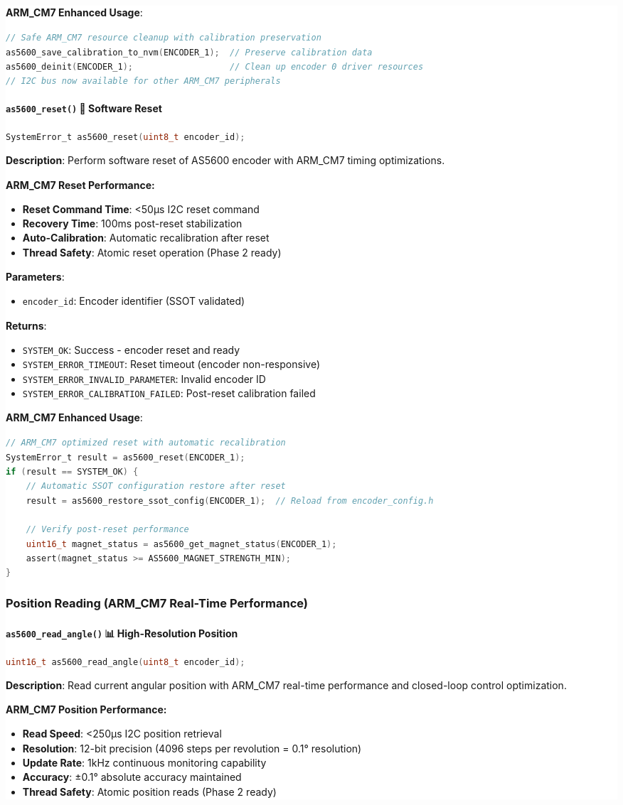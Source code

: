 **ARM_CM7 Enhanced Usage**:
```c
// Safe ARM_CM7 resource cleanup with calibration preservation
as5600_save_calibration_to_nvm(ENCODER_1);  // Preserve calibration data
as5600_deinit(ENCODER_1);                   // Clean up encoder 0 driver resources
// I2C bus now available for other ARM_CM7 peripherals
```

#### `as5600_reset()` 🔄 Software Reset
```c
SystemError_t as5600_reset(uint8_t encoder_id);
```
**Description**: Perform software reset of AS5600 encoder with ARM_CM7 timing optimizations.

**ARM_CM7 Reset Performance:**
- **Reset Command Time**: <50µs I2C reset command
- **Recovery Time**: 100ms post-reset stabilization
- **Auto-Calibration**: Automatic recalibration after reset
- **Thread Safety**: Atomic reset operation (Phase 2 ready)

**Parameters**:
- `encoder_id`: Encoder identifier (SSOT validated)

**Returns**: 
- `SYSTEM_OK`: Success - encoder reset and ready
- `SYSTEM_ERROR_TIMEOUT`: Reset timeout (encoder non-responsive)
- `SYSTEM_ERROR_INVALID_PARAMETER`: Invalid encoder ID
- `SYSTEM_ERROR_CALIBRATION_FAILED`: Post-reset calibration failed

**ARM_CM7 Enhanced Usage**:
```c
// ARM_CM7 optimized reset with automatic recalibration
SystemError_t result = as5600_reset(ENCODER_1);
if (result == SYSTEM_OK) {
    // Automatic SSOT configuration restore after reset
    result = as5600_restore_ssot_config(ENCODER_1);  // Reload from encoder_config.h
    
    // Verify post-reset performance
    uint16_t magnet_status = as5600_get_magnet_status(ENCODER_1);
    assert(magnet_status >= AS5600_MAGNET_STRENGTH_MIN);
}
```

### **Position Reading** (ARM_CM7 Real-Time Performance)

#### `as5600_read_angle()` 📊 High-Resolution Position
```c
uint16_t as5600_read_angle(uint8_t encoder_id);
```
**Description**: Read current angular position with ARM_CM7 real-time performance and closed-loop control optimization.

**ARM_CM7 Position Performance:**
- **Read Speed**: <250µs I2C position retrieval
- **Resolution**: 12-bit precision (4096 steps per revolution = 0.1° resolution)
- **Update Rate**: 1kHz continuous monitoring capability
- **Accuracy**: ±0.1° absolute accuracy maintained
- **Thread Safety**: Atomic position reads (Phase 2 ready)
